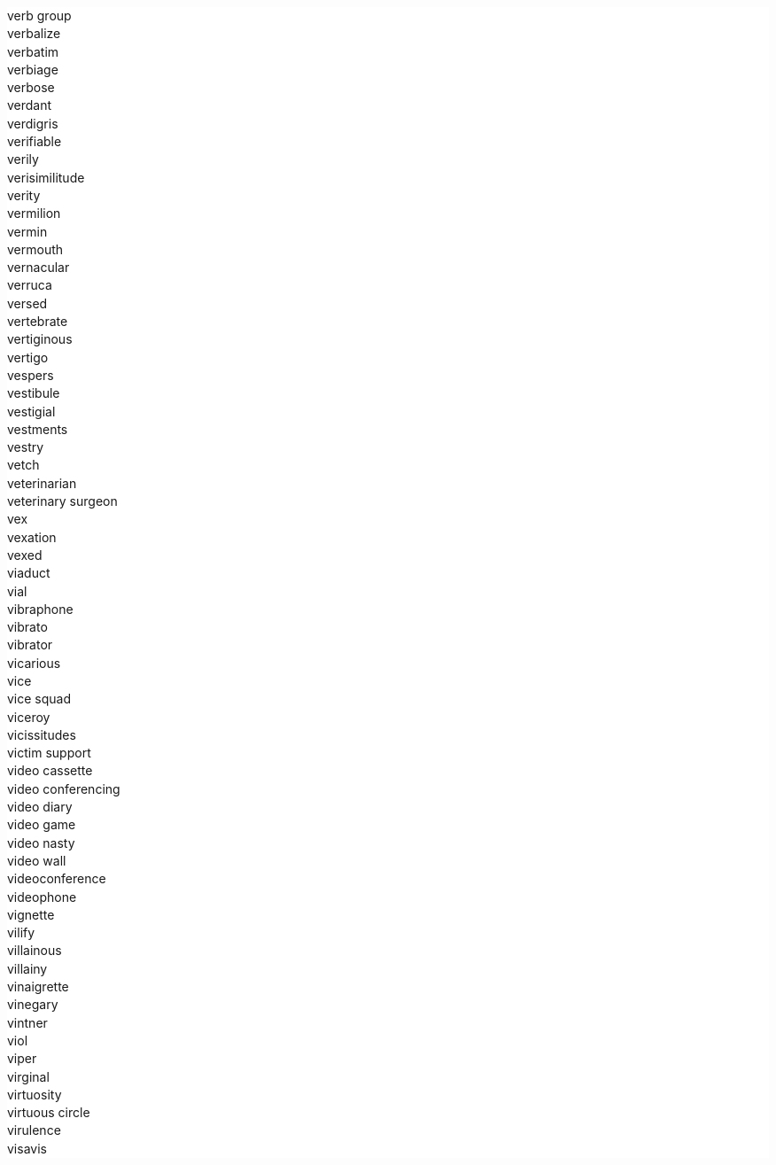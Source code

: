 verb group  
verbalize  
verbatim  
verbiage  
verbose  
verdant  
verdigris  
verifiable  
verily  
verisimilitude  
verity  
vermilion  
vermin  
vermouth  
vernacular  
verruca  
versed  
vertebrate  
vertiginous  
vertigo  
vespers  
vestibule  
vestigial  
vestments  
vestry  
vetch  
veterinarian  
veterinary surgeon  
vex  
vexation  
vexed  
viaduct  
vial  
vibraphone  
vibrato  
vibrator  
vicarious  
vice  
vice squad  
viceroy  
vicissitudes  
victim support  
video cassette  
video conferencing  
video diary  
video game  
video nasty  
video wall  
videoconference  
videophone  
vignette  
vilify  
villainous  
villainy  
vinaigrette  
vinegary  
vintner  
viol  
viper  
virginal  
virtuosity  
virtuous circle  
virulence  
visavis  